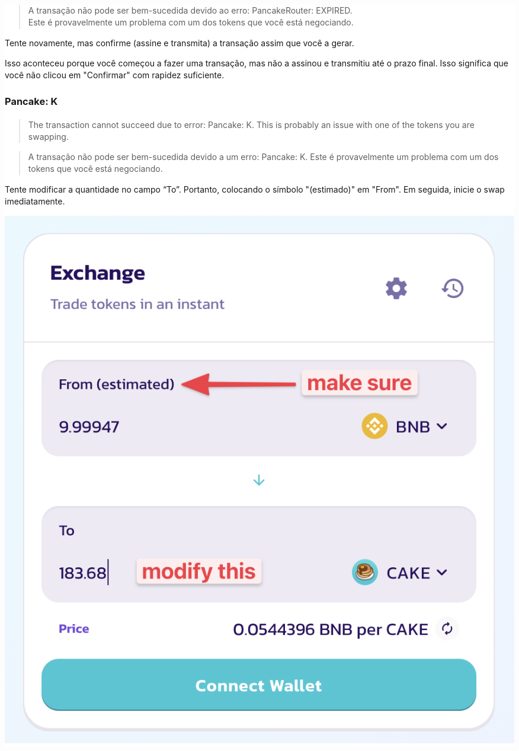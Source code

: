 > A transação não pode ser bem-sucedida devido ao erro: PancakeRouter: EXPIRED. \
> Este é provavelmente um problema com um dos tokens que você está negociando.

Tente novamente, mas confirme (assine e transmita) a transação assim que você a gerar.&#x20;

Isso aconteceu porque você começou a fazer uma transação, mas não a assinou e transmitiu até o prazo final. Isso significa que você não clicou em "Confirmar" com rapidez suficiente.

### Pancake: K

> The transaction cannot succeed due to error: Pancake: K. This is probably an issue with one of the tokens you are swapping.

> A transação não pode ser bem-sucedida devido a um erro: Pancake: K. Este é provavelmente um problema com um dos tokens que você está negociando.

Tente modificar a quantidade no campo “To”. Portanto, colocando o símbolo "(estimado)" em "From". Em seguida, inicie o swap imediatamente.

![](<../.gitbook/assets/pancake-k-solution (2).png>)
